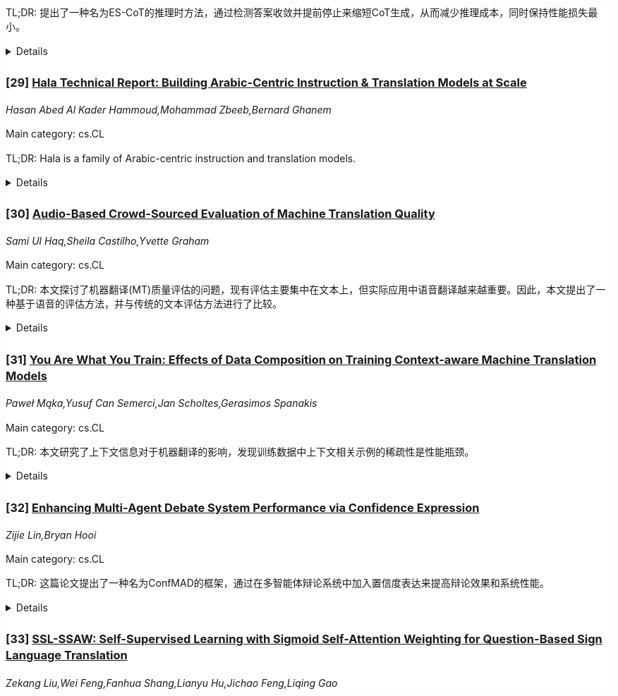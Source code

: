 TL;DR: 提出了一种名为ES-CoT的推理时方法，通过检测答案收敛并提前停止来缩短CoT生成，从而减少推理成本，同时保持性能损失最小。


<details><summary>Details</summary></details>


### [29] [Hala Technical Report: Building Arabic-Centric Instruction & Translation Models at Scale](https://arxiv.org/abs/2509.14008)
*Hasan Abed Al Kader Hammoud,Mohammad Zbeeb,Bernard Ghanem*

Main category: cs.CL

TL;DR: Hala is a family of Arabic-centric instruction and translation models.


<details><summary>Details</summary></details>


### [30] [Audio-Based Crowd-Sourced Evaluation of Machine Translation Quality](https://arxiv.org/abs/2509.14023)
*Sami Ul Haq,Sheila Castilho,Yvette Graham*

Main category: cs.CL

TL;DR: 本文探讨了机器翻译(MT)质量评估的问题，现有评估主要集中在文本上，但实际应用中语音翻译越来越重要。因此，本文提出了一种基于语音的评估方法，并与传统的文本评估方法进行了比较。


<details><summary>Details</summary></details>


### [31] [You Are What You Train: Effects of Data Composition on Training Context-aware Machine Translation Models](https://arxiv.org/abs/2509.14031)
*Paweł Mąka,Yusuf Can Semerci,Jan Scholtes,Gerasimos Spanakis*

Main category: cs.CL

TL;DR: 本文研究了上下文信息对于机器翻译的影响，发现训练数据中上下文相关示例的稀疏性是性能瓶颈。


<details><summary>Details</summary></details>


### [32] [Enhancing Multi-Agent Debate System Performance via Confidence Expression](https://arxiv.org/abs/2509.14034)
*Zijie Lin,Bryan Hooi*

Main category: cs.CL

TL;DR: 这篇论文提出了一种名为ConfMAD的框架，通过在多智能体辩论系统中加入置信度表达来提高辩论效果和系统性能。


<details><summary>Details</summary></details>


### [33] [SSL-SSAW: Self-Supervised Learning with Sigmoid Self-Attention Weighting for Question-Based Sign Language Translation](https://arxiv.org/abs/2509.14036)
*Zekang Liu,Wei Feng,Fanhua Shang,Lianyu Hu,Jichao Feng,Liqing Gao*
